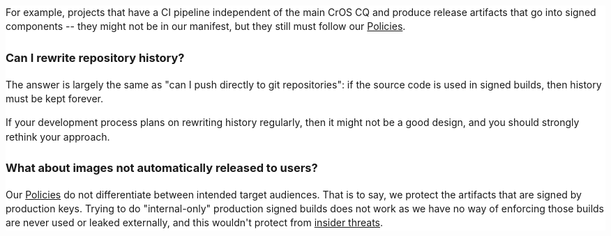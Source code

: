 For example, projects that have a CI pipeline independent of the main CrOS CQ
and produce release artifacts that go into signed components -- they might not
be in our manifest, but they still must follow our [Policies].

### Can I rewrite repository history?

The answer is largely the same as "can I push directly to git repositories":
if the source code is used in signed builds, then history must be kept forever.

If your development process plans on rewriting history regularly, then it might
not be a good design, and you should strongly rethink your approach.

### What about images not automatically released to users?

Our [Policies] do not differentiate between intended target audiences.
That is to say, we protect the artifacts that are signed by production keys.
Trying to do "internal-only" production signed builds does not work as we have
no way of enforcing those builds are never used or leaked externally, and this
wouldn't protect from [insider threats].


[Adding Reviewers]: #reviewers
[archive mirrors]: archive_mirrors.md
[Change-Id]: https://gerrit-review.googlesource.com/Documentation/user-changeid.html
[Chrome OS sheriff rotation]: https://www.chromium.org/developers/tree-sheriffs/sheriff-details-chromium-os#TOC-How-do-I-join-or-leave-the-rotation-
[CL]: glossary.md
[Contact]: contact.md
[Contributor License Agreement]: https://cla.developers.google.com/
[CQ]: https://dev.chromium.org/developers/tree-sheriffs/sheriff-details-chromium-os/commit-queue-overview
[crbug.com]: https://crbug.com/
[Developer Guide]: developer_guide.md
[FAQ]: #faq
[Gerrit]: https://gerrit-review.googlesource.com/Documentation/
[Gerrit Guide]: https://dev.chromium.org/chromium-os/developer-guide/gerrit-guide
[Git & Gerrit Intro]: git_and_gerrit_intro.md
[Gitiles]: https://gerrit.googlesource.com/gitiles/
[insider threats]: https://en.wikipedia.org/wiki/Insider_threat
[issue tracker]: https://developers.google.com/issue-tracker/
[issuetracker.google.com]: https://issuetracker.google.com/
[partner issue tracker]: https://partnerissuetracker.corp.google.com
[Life of a Patch]: https://source.android.com/setup/contribute/life-of-a-patch
[merge CL]: #How-do-I-upload-a-merge-CL-for-review
[Policies]: #policies
[unittests]: testing/unit_tests.md
[Uploading Changes]: https://gerrit-review.googlesource.com/Documentation/user-upload.html
[Work-in-Progress (WIP)]: https://gerrit-review.googlesource.com/Documentation/intro-user.html#wip
